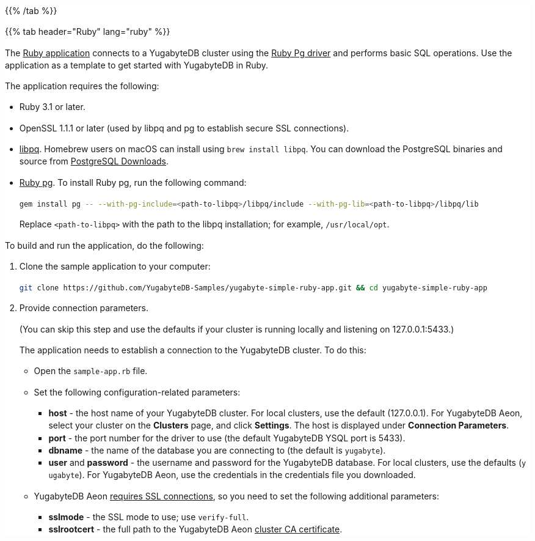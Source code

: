   {{% /tab %}}

  {{% tab header="Ruby" lang="ruby" %}}

The [Ruby application](https://github.com/yugabyte/yugabyte-simple-ruby-app) connects to a YugabyteDB cluster using the [Ruby Pg driver](/preview/drivers-orms/ruby/ysql-pg) and performs basic SQL operations. Use the application as a template to get started with YugabyteDB in Ruby.

The application requires the following:

- Ruby 3.1 or later.
- OpenSSL 1.1.1 or later (used by libpq and pg to establish secure SSL connections).
- [libpq](/preview/drivers-orms/ysql-client-drivers/#libpq). Homebrew users on macOS can install using `brew install libpq`. You can download the PostgreSQL binaries and source from [PostgreSQL Downloads](https://www.postgresql.org/download/).
- [Ruby pg](/preview/drivers-orms/ruby/ysql-pg/). To install Ruby pg, run the following command:

    ```sh
    gem install pg -- --with-pg-include=<path-to-libpq>/libpq/include --with-pg-lib=<path-to-libpq>/libpq/lib
    ```

    Replace `<path-to-libpq>` with the path to the libpq installation; for example, `/usr/local/opt`.

To build and run the application, do the following:

1. Clone the sample application to your computer:

    ```sh
    git clone https://github.com/YugabyteDB-Samples/yugabyte-simple-ruby-app.git && cd yugabyte-simple-ruby-app
    ```

1. Provide connection parameters.

    (You can skip this step and use the defaults if your cluster is running locally and listening on 127.0.0.1:5433.)

    The application needs to establish a connection to the YugabyteDB cluster. To do this:

    - Open the `sample-app.rb` file.

    - Set the following configuration-related parameters:

        - **host** - the host name of your YugabyteDB cluster. For local clusters, use the default (127.0.0.1). For YugabyteDB Aeon, select your cluster on the **Clusters** page, and click **Settings**. The host is displayed under **Connection Parameters**.
        - **port** - the port number for the driver to use (the default YugabyteDB YSQL port is 5433).
        - **dbname** - the name of the database you are connecting to (the default is `yugabyte`).
        - **user** and **password** - the username and password for the YugabyteDB database. For local clusters, use the defaults (`yugabyte`). For YugabyteDB Aeon, use the credentials in the credentials file you downloaded.

    - YugabyteDB Aeon [requires SSL connections](/preview/yugabyte-cloud/cloud-secure-clusters/cloud-authentication/#ssl-modes-in-ysql), so you need to set the following additional parameters:

        - **sslmode** - the SSL mode to use; use `verify-full`.
        - **sslrootcert** - the full path to the YugabyteDB Aeon [cluster CA certificate](/preview/yugabyte-cloud/cloud-secure-clusters/cloud-authentication/).
